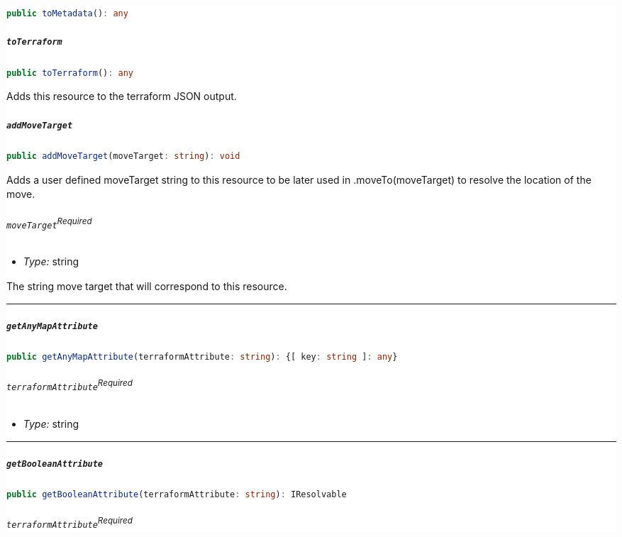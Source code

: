 ```typescript
public toMetadata(): any
```

##### `toTerraform` <a name="toTerraform" id="@cdktf/provider-googleworkspace.role.Role.toTerraform"></a>

```typescript
public toTerraform(): any
```

Adds this resource to the terraform JSON output.

##### `addMoveTarget` <a name="addMoveTarget" id="@cdktf/provider-googleworkspace.role.Role.addMoveTarget"></a>

```typescript
public addMoveTarget(moveTarget: string): void
```

Adds a user defined moveTarget string to this resource to be later used in .moveTo(moveTarget) to resolve the location of the move.

###### `moveTarget`<sup>Required</sup> <a name="moveTarget" id="@cdktf/provider-googleworkspace.role.Role.addMoveTarget.parameter.moveTarget"></a>

- *Type:* string

The string move target that will correspond to this resource.

---

##### `getAnyMapAttribute` <a name="getAnyMapAttribute" id="@cdktf/provider-googleworkspace.role.Role.getAnyMapAttribute"></a>

```typescript
public getAnyMapAttribute(terraformAttribute: string): {[ key: string ]: any}
```

###### `terraformAttribute`<sup>Required</sup> <a name="terraformAttribute" id="@cdktf/provider-googleworkspace.role.Role.getAnyMapAttribute.parameter.terraformAttribute"></a>

- *Type:* string

---

##### `getBooleanAttribute` <a name="getBooleanAttribute" id="@cdktf/provider-googleworkspace.role.Role.getBooleanAttribute"></a>

```typescript
public getBooleanAttribute(terraformAttribute: string): IResolvable
```

###### `terraformAttribute`<sup>Required</sup> <a name="terraformAttribute" id="@cdktf/provider-googleworkspace.role.Role.getBooleanAttribute.parameter.terraformAttribute"></a>
